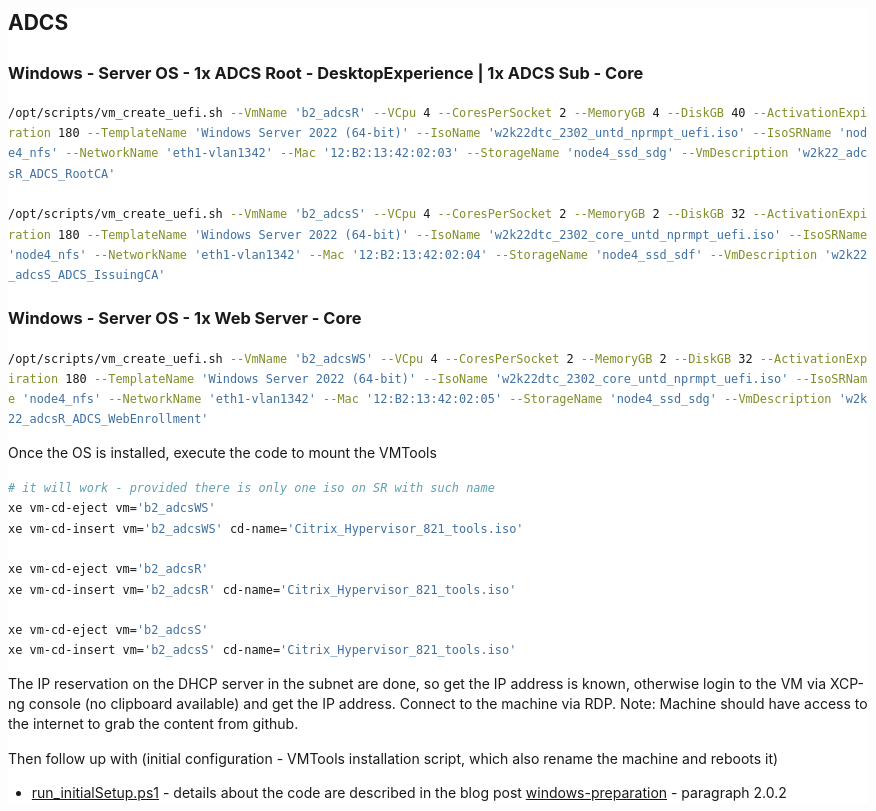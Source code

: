 ## ADCS

### Windows - Server OS - 1x ADCS Root - DesktopExperience | 1x ADCS Sub - Core

```bash
/opt/scripts/vm_create_uefi.sh --VmName 'b2_adcsR' --VCpu 4 --CoresPerSocket 2 --MemoryGB 4 --DiskGB 40 --ActivationExpiration 180 --TemplateName 'Windows Server 2022 (64-bit)' --IsoName 'w2k22dtc_2302_untd_nprmpt_uefi.iso' --IsoSRName 'node4_nfs' --NetworkName 'eth1-vlan1342' --Mac '12:B2:13:42:02:03' --StorageName 'node4_ssd_sdg' --VmDescription 'w2k22_adcsR_ADCS_RootCA'

/opt/scripts/vm_create_uefi.sh --VmName 'b2_adcsS' --VCpu 4 --CoresPerSocket 2 --MemoryGB 2 --DiskGB 32 --ActivationExpiration 180 --TemplateName 'Windows Server 2022 (64-bit)' --IsoName 'w2k22dtc_2302_core_untd_nprmpt_uefi.iso' --IsoSRName 'node4_nfs' --NetworkName 'eth1-vlan1342' --Mac '12:B2:13:42:02:04' --StorageName 'node4_ssd_sdf' --VmDescription 'w2k22_adcsS_ADCS_IssuingCA'

```

### Windows - Server OS - 1x Web Server - Core

```bash
/opt/scripts/vm_create_uefi.sh --VmName 'b2_adcsWS' --VCpu 4 --CoresPerSocket 2 --MemoryGB 2 --DiskGB 32 --ActivationExpiration 180 --TemplateName 'Windows Server 2022 (64-bit)' --IsoName 'w2k22dtc_2302_core_untd_nprmpt_uefi.iso' --IsoSRName 'node4_nfs' --NetworkName 'eth1-vlan1342' --Mac '12:B2:13:42:02:05' --StorageName 'node4_ssd_sdg' --VmDescription 'w2k22_adcsR_ADCS_WebEnrollment'
```

Once the OS is installed, execute the code to mount the VMTools

```bash
# it will work - provided there is only one iso on SR with such name
xe vm-cd-eject vm='b2_adcsWS'
xe vm-cd-insert vm='b2_adcsWS' cd-name='Citrix_Hypervisor_821_tools.iso'

xe vm-cd-eject vm='b2_adcsR'
xe vm-cd-insert vm='b2_adcsR' cd-name='Citrix_Hypervisor_821_tools.iso'

xe vm-cd-eject vm='b2_adcsS'
xe vm-cd-insert vm='b2_adcsS' cd-name='Citrix_Hypervisor_821_tools.iso'

```

The IP reservation on the DHCP server in the subnet are done, so get the IP address is known, otherwise login to the VM via XCP-ng console (no clipboard available) and get the IP address. Connect to the machine via RDP.
Note: Machine should have access to the internet to grab the content from github.

Then follow up with (initial configuration - VMTools installation script, which also rename the machine and reboots it)

* [run_initialSetup.ps1](https://github.com/makeitcloudy/HomeLab/blob/feature/007_DesiredStateConfiguration/_blogPost/README.md#run_initialsetupps1) - details about the code are described in the blog post [windows-preparation](https://makeitcloudy.pl/windows-preparation/) - paragraph 2.0.2
